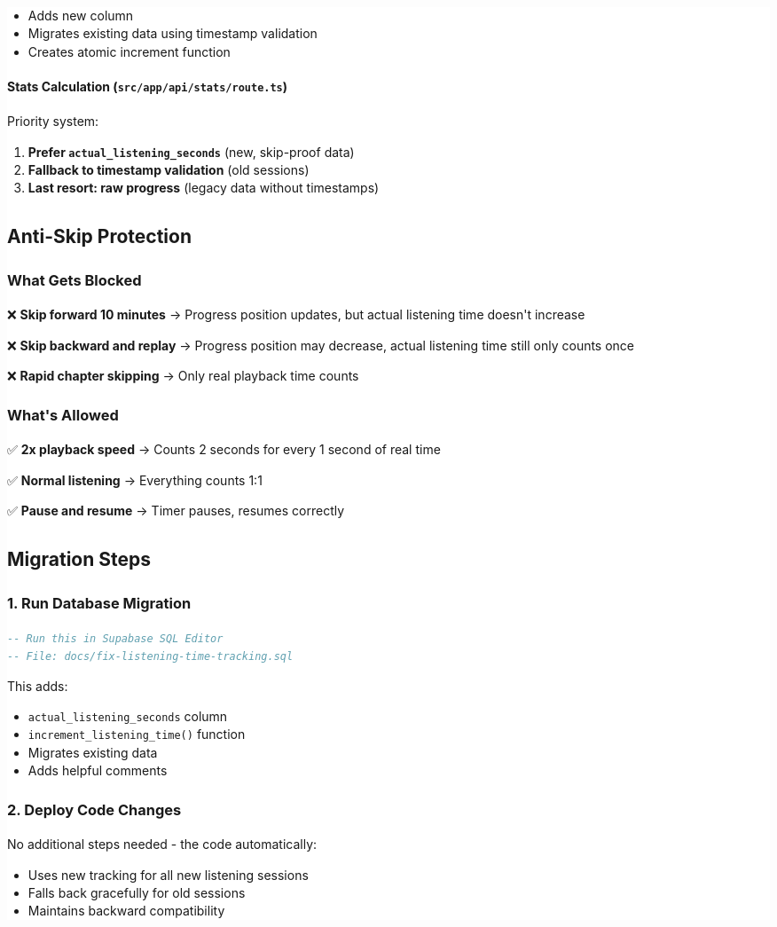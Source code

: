 - Adds new column
- Migrates existing data using timestamp validation
- Creates atomic increment function

#### Stats Calculation (`src/app/api/stats/route.ts`)

Priority system:

1. **Prefer `actual_listening_seconds`** (new, skip-proof data)
2. **Fallback to timestamp validation** (old sessions)
3. **Last resort: raw progress** (legacy data without timestamps)

## Anti-Skip Protection

### What Gets Blocked

❌ **Skip forward 10 minutes** → Progress position updates, but actual listening time doesn't increase

❌ **Skip backward and replay** → Progress position may decrease, actual listening time still only counts once

❌ **Rapid chapter skipping** → Only real playback time counts

### What's Allowed

✅ **2x playback speed** → Counts 2 seconds for every 1 second of real time

✅ **Normal listening** → Everything counts 1:1

✅ **Pause and resume** → Timer pauses, resumes correctly

## Migration Steps

### 1. Run Database Migration

```sql
-- Run this in Supabase SQL Editor
-- File: docs/fix-listening-time-tracking.sql
```

This adds:

- `actual_listening_seconds` column
- `increment_listening_time()` function
- Migrates existing data
- Adds helpful comments

### 2. Deploy Code Changes

No additional steps needed - the code automatically:

- Uses new tracking for all new listening sessions
- Falls back gracefully for old sessions
- Maintains backward compatibility
